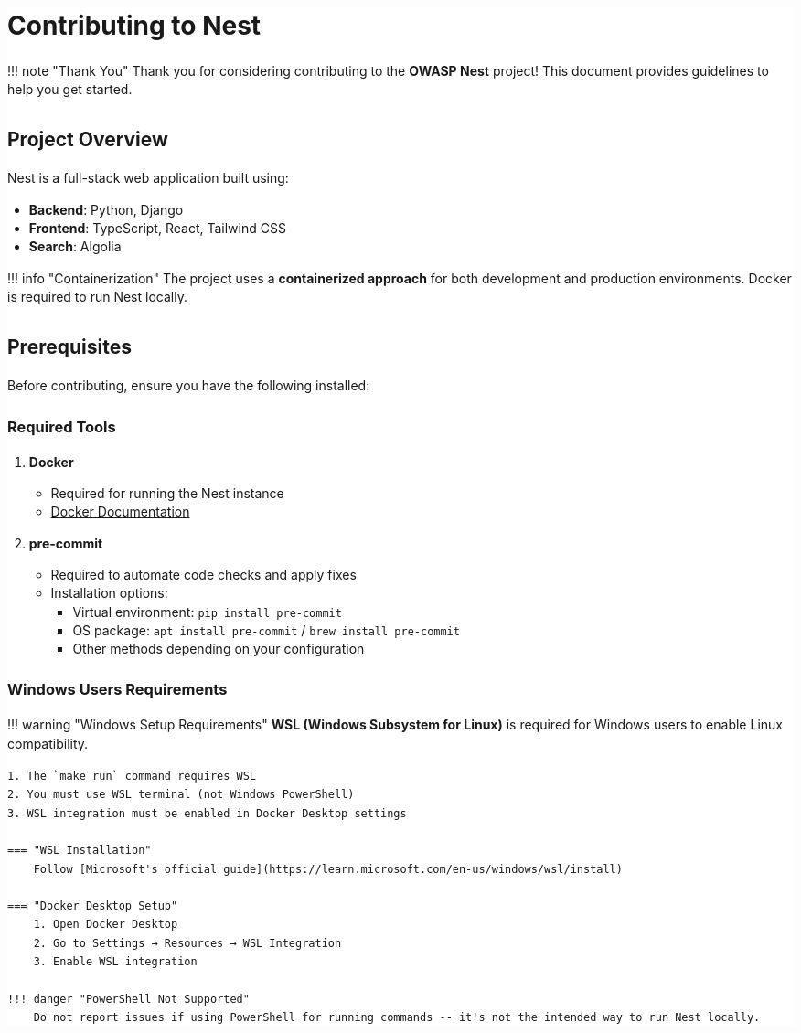 # Contributing to Nest

!!! note "Thank You"
    Thank you for considering contributing to the **OWASP Nest** project! This document provides guidelines to help you get started.

## Project Overview

Nest is a full-stack web application built using:

* **Backend**: Python, Django
* **Frontend**: TypeScript, React, Tailwind CSS
* **Search**: Algolia

!!! info "Containerization"
    The project uses a **containerized approach** for both development and production environments. Docker is required to run Nest locally.

## Prerequisites

Before contributing, ensure you have the following installed:

### Required Tools

1. **Docker**
    * Required for running the Nest instance
    * [Docker Documentation](https://docs.docker.com/)

2. **pre-commit**
    * Required to automate code checks and apply fixes
    * Installation options:
        * Virtual environment: `pip install pre-commit`
        * OS package: `apt install pre-commit` / `brew install pre-commit`
        * Other methods depending on your configuration

### Windows Users Requirements

!!! warning "Windows Setup Requirements"
    **WSL (Windows Subsystem for Linux)** is required for Windows users to enable Linux compatibility.

    1. The `make run` command requires WSL
    2. You must use WSL terminal (not Windows PowerShell)
    3. WSL integration must be enabled in Docker Desktop settings

    === "WSL Installation"
        Follow [Microsoft's official guide](https://learn.microsoft.com/en-us/windows/wsl/install)

    === "Docker Desktop Setup"
        1. Open Docker Desktop
        2. Go to Settings → Resources → WSL Integration
        3. Enable WSL integration

    !!! danger "PowerShell Not Supported"
        Do not report issues if using PowerShell for running commands -- it's not the intended way to run Nest locally.
